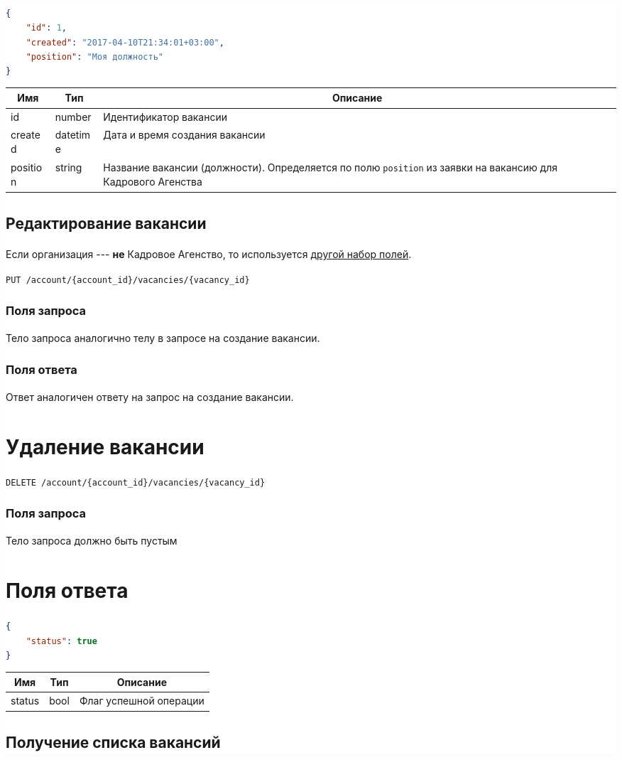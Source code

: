 ```json
{
    "id": 1,
    "created": "2017-04-10T21:34:01+03:00",
    "position": "Моя должность"
}
```

Имя | Тип | Описание
--- | --- | ---
id | number | Идентификатор вакансии
created | datetime | Дата и время создания вакансии
position | string | Название вакансии (должности). Определяется по полю `position` из заявки на вакансию для Кадрового Агенства

<a name="vacancy-edit"></a>
## Редактирование вакансии

Если организация --- **не** Кадровое Агенство, то используется [другой набор полей](vacancies.md#edit).

`PUT /account/{account_id}/vacancies/{vacancy_id}`

### Поля запроса
Тело запроса аналогично телу в запросе на создание вакансии.

### Поля ответа
Ответ аналогичен ответу на запрос на создание вакансии.

<a name="vacancy-delete"></a>
# Удаление вакансии

`DELETE /account/{account_id}/vacancies/{vacancy_id}`

### Поля запроса
Тело запроса должно быть пустым

# Поля ответа
```json
{
    "status": true
}
```

Имя | Тип | Описание
--- | --- | ---
status | bool | Флаг успешной операции

<a name="vacancy-list"></a>
## Получение списка вакансий
